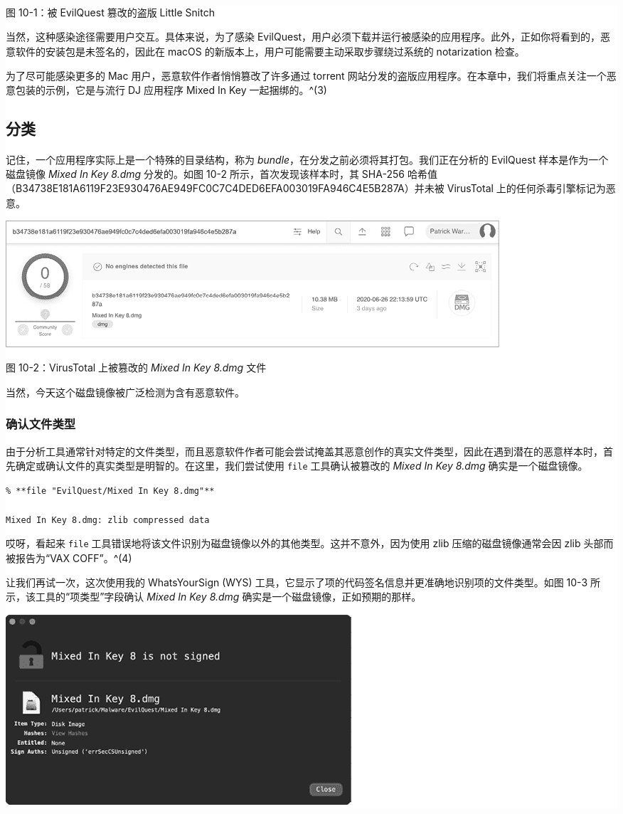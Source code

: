 图 10-1：被 EvilQuest 篡改的盗版 Little Snitch

当然，这种感染途径需要用户交互。具体来说，为了感染 EvilQuest，用户必须下载并运行被感染的应用程序。此外，正如你将看到的，恶意软件的安装包是未签名的，因此在 macOS 的新版本上，用户可能需要主动采取步骤绕过系统的 notarization 检查。

为了尽可能感染更多的 Mac 用户，恶意软件作者悄悄篡改了许多通过 torrent 网站分发的盗版应用程序。在本章中，我们将重点关注一个恶意包装的示例，它是与流行 DJ 应用程序 Mixed In Key 一起捆绑的。^(3)

## 分类

记住，一个应用程序实际上是一个特殊的目录结构，称为 *bundle*，在分发之前必须将其打包。我们正在分析的 EvilQuest 样本是作为一个磁盘镜像 *Mixed In Key 8.dmg* 分发的。如图 10-2 所示，首次发现该样本时，其 SHA-256 哈希值（B34738E181A6119F23E930476AE949FC0C7C4DED6EFA003019FA946C4E5B287A）并未被 VirusTotal 上的任何杀毒引擎标记为恶意。

![Mixed In Key 8.dmg 在 VirusTotal 上显示的得分为 0/58。](img/f10002.png)

图 10-2：VirusTotal 上被篡改的 *Mixed* *In* *Key 8.dmg* 文件

当然，今天这个磁盘镜像被广泛检测为含有恶意软件。

### 确认文件类型

由于分析工具通常针对特定的文件类型，而且恶意软件作者可能会尝试掩盖其恶意创作的真实文件类型，因此在遇到潜在的恶意样本时，首先确定或确认文件的真实类型是明智的。在这里，我们尝试使用 `file` 工具确认被篡改的 *Mixed In Key 8.dmg* 确实是一个磁盘镜像。

```
% **file "EvilQuest/Mixed In Key 8.dmg"**

Mixed In Key 8.dmg: zlib compressed data
```

哎呀，看起来 `file` 工具错误地将该文件识别为磁盘镜像以外的其他类型。这并不意外，因为使用 zlib 压缩的磁盘镜像通常会因 zlib 头部而被报告为“VAX COFF”。^(4)

让我们再试一次，这次使用我的 WhatsYourSign (WYS) 工具，它显示了项的代码签名信息并更准确地识别项的文件类型。如图 10-3 所示，该工具的“项类型”字段确认 *Mixed In Key 8.dmg* 确实是一个磁盘镜像，正如预期的那样。

![在 WhatsYourSign 工具中，Mixed In Key 8.dmg 包含以下信息：“项类型：磁盘镜像”，“授权：无”，“签名认证：未签名（‘errSecCSUnsigned’）”。](img/f10003.png)
